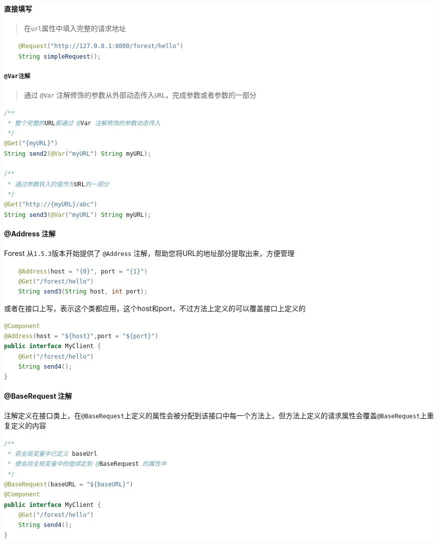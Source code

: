 #### 直接填写

> 在`url`属性中填入完整的请求地址

```java
    @Request("http://127.0.0.1:8080/forest/hello")
    String simpleRequest();
```

#### `@Var注解`

> 通过 `@Var` 注解修饰的参数从外部动态传入`URL`，完成参数或者参数的一部分

```java
/**
 * 整个完整的URL都通过 @Var 注解修饰的参数动态传入
 */
@Get("{myURL}")
String send2(@Var("myURL") String myURL);

/**
 * 通过参数转入的值作为URL的一部分
 */
@Get("http://{myURL}/abc")
String send3(@Var("myURL") String myURL);
```

#### @Address 注解

Forest 从`1.5.3`版本开始提供了 `@Address` 注解，帮助您将URL的地址部分提取出来，方便管理

```java
    @Address(host = "{0}", port = "{1}")
    @Get("/forest/hello")
    String send3(String host, int port);
```

或者在接口上写，表示这个类都应用，这个host和port，不过方法上定义的可以覆盖接口上定义的

```java
@Component
@Address(host = "${host}",port = "${port}")
public interface MyClient {
    @Get("/forest/hello")
    String send4();
}
```

#### @BaseRequest 注解

注解定义在接口类上，在`@BaseRequest`上定义的属性会被分配到该接口中每一个方法上，但方法上定义的请求属性会覆盖`@BaseRequest`上重复定义的内容

```java
/**
 * 若全局变量中已定义 baseUrl
 * 便会将全局变量中的值绑定到 @BaseRequest 的属性中
 */
@BaseRequest(baseURL = "${baseURL}")
@Component
public interface MyClient {
    @Get("/forest/hello")
    String send4();
}
```
